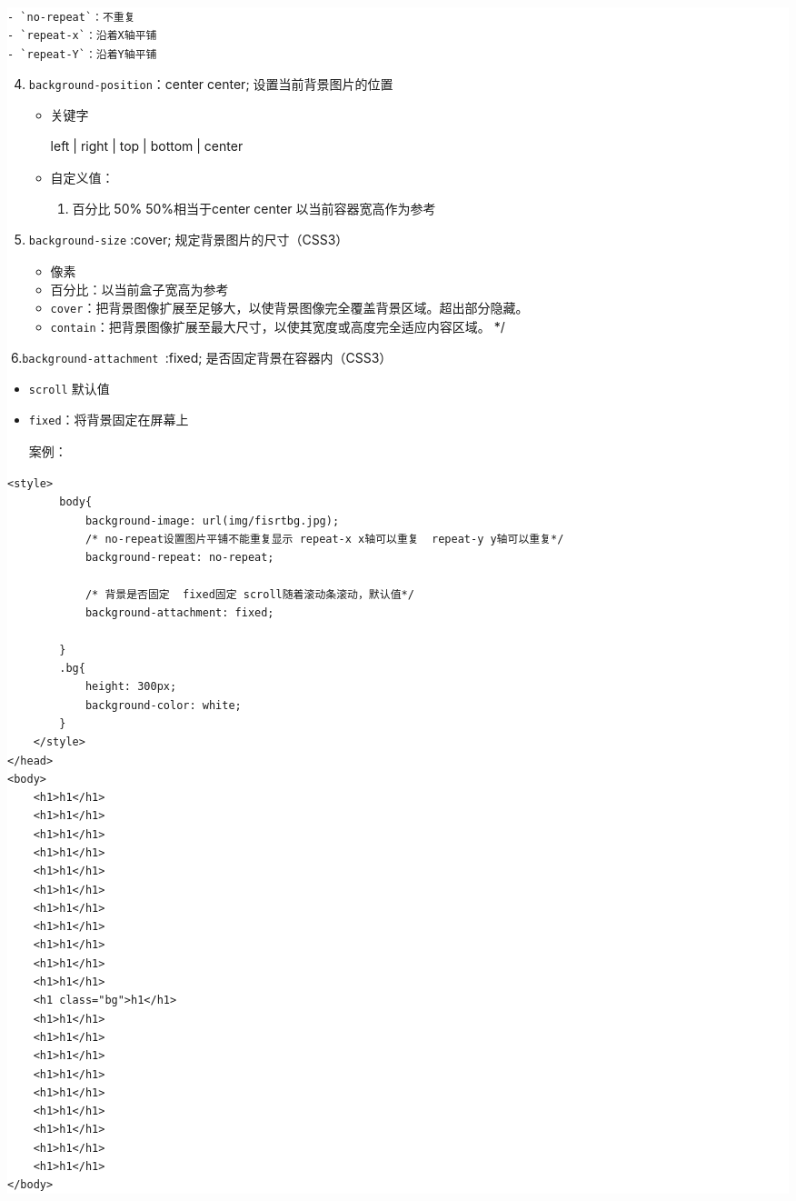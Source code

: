     - `no-repeat`：不重复
    - `repeat-x`：沿着X轴平铺
    - `repeat-Y`：沿着Y轴平铺  

4. `background-position`：center center;              设置当前背景图片的位置

    - 关键字

        left | right | top | bottom | center

    - 自定义值：

        1. 百分比   50% 50%相当于center center  以当前容器宽高作为参考

5. `background-size` :cover;                  规定背景图片的尺寸（CSS3）      

    -   像素
    - 百分比：以当前盒子宽高为参考
    - `cover`：把背景图像扩展至足够大，以使背景图像完全覆盖背景区域。超出部分隐藏。
    - `contain`：把背景图像扩展至最大尺寸，以使其宽度或高度完全适应内容区域。 */

​	6.`background-attachment `:fixed;                       是否固定背景在容器内（CSS3）

- `scroll` 默认值

- `fixed`：将背景固定在屏幕上

    案例：


```
<style>
        body{
            background-image: url(img/fisrtbg.jpg);
            /* no-repeat设置图片平铺不能重复显示 repeat-x x轴可以重复  repeat-y y轴可以重复*/
            background-repeat: no-repeat;
        
            /* 背景是否固定  fixed固定 scroll随着滚动条滚动，默认值*/
            background-attachment: fixed;

        }
        .bg{
            height: 300px;
            background-color: white;
        }
    </style>
</head>
<body>
    <h1>h1</h1>
    <h1>h1</h1>
    <h1>h1</h1>
    <h1>h1</h1>
    <h1>h1</h1>
    <h1>h1</h1>
    <h1>h1</h1>
    <h1>h1</h1>
    <h1>h1</h1>
    <h1>h1</h1>
    <h1>h1</h1>
    <h1 class="bg">h1</h1>
    <h1>h1</h1>
    <h1>h1</h1>
    <h1>h1</h1>
    <h1>h1</h1>
    <h1>h1</h1>
    <h1>h1</h1>
    <h1>h1</h1>
    <h1>h1</h1>
    <h1>h1</h1>
</body>
```